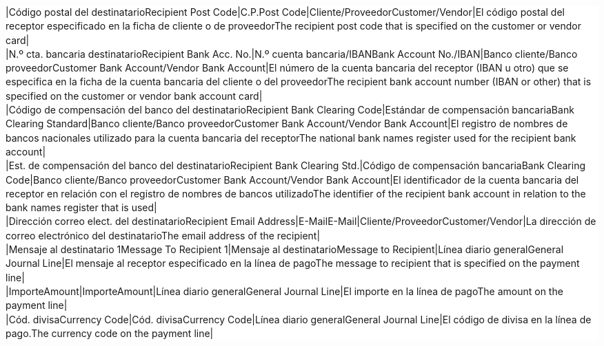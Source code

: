 |<span data-ttu-id="b7ba6-175">Código postal del destinatario</span><span class="sxs-lookup"><span data-stu-id="b7ba6-175">Recipient Post Code</span></span>|<span data-ttu-id="b7ba6-176">C.P.</span><span class="sxs-lookup"><span data-stu-id="b7ba6-176">Post Code</span></span>|<span data-ttu-id="b7ba6-177">Cliente/Proveedor</span><span class="sxs-lookup"><span data-stu-id="b7ba6-177">Customer/Vendor</span></span>|<span data-ttu-id="b7ba6-178">El código postal del receptor especificado en la ficha de cliente o de proveedor</span><span class="sxs-lookup"><span data-stu-id="b7ba6-178">The recipient post code that is specified on the customer or vendor card</span></span>|  
|<span data-ttu-id="b7ba6-179">N.º cta. bancaria destinatario</span><span class="sxs-lookup"><span data-stu-id="b7ba6-179">Recipient Bank Acc. No.</span></span>|<span data-ttu-id="b7ba6-180">N.º cuenta bancaria/IBAN</span><span class="sxs-lookup"><span data-stu-id="b7ba6-180">Bank Account No./IBAN</span></span>|<span data-ttu-id="b7ba6-181">Banco cliente/Banco proveedor</span><span class="sxs-lookup"><span data-stu-id="b7ba6-181">Customer Bank Account/Vendor Bank Account</span></span>|<span data-ttu-id="b7ba6-182">El número de la cuenta bancaria del receptor (IBAN u otro) que se especifica en la ficha de la cuenta bancaria del cliente o del proveedor</span><span class="sxs-lookup"><span data-stu-id="b7ba6-182">The recipient bank account number (IBAN or other) that is specified on the customer or vendor bank account card</span></span>|  
|<span data-ttu-id="b7ba6-183">Código de compensación del banco del destinatario</span><span class="sxs-lookup"><span data-stu-id="b7ba6-183">Recipient Bank Clearing Code</span></span>|<span data-ttu-id="b7ba6-184">Estándar de compensación bancaria</span><span class="sxs-lookup"><span data-stu-id="b7ba6-184">Bank Clearing Standard</span></span>|<span data-ttu-id="b7ba6-185">Banco cliente/Banco proveedor</span><span class="sxs-lookup"><span data-stu-id="b7ba6-185">Customer Bank Account/Vendor Bank Account</span></span>|<span data-ttu-id="b7ba6-186">El registro de nombres de bancos nacionales utilizado para la cuenta bancaria del receptor</span><span class="sxs-lookup"><span data-stu-id="b7ba6-186">The national bank names register used for the recipient bank account</span></span>|  
|<span data-ttu-id="b7ba6-187">Est. de compensación del banco del destinatario</span><span class="sxs-lookup"><span data-stu-id="b7ba6-187">Recipient Bank Clearing Std.</span></span>|<span data-ttu-id="b7ba6-188">Código de compensación bancaria</span><span class="sxs-lookup"><span data-stu-id="b7ba6-188">Bank Clearing Code</span></span>|<span data-ttu-id="b7ba6-189">Banco cliente/Banco proveedor</span><span class="sxs-lookup"><span data-stu-id="b7ba6-189">Customer Bank Account/Vendor Bank Account</span></span>|<span data-ttu-id="b7ba6-190">El identificador de la cuenta bancaria del receptor en relación con el registro de nombres de bancos utilizado</span><span class="sxs-lookup"><span data-stu-id="b7ba6-190">The identifier of the recipient bank account in relation to the bank names register that is used</span></span>|  
|<span data-ttu-id="b7ba6-191">Dirección correo elect. del destinatario</span><span class="sxs-lookup"><span data-stu-id="b7ba6-191">Recipient Email Address</span></span>|<span data-ttu-id="b7ba6-192">E-Mail</span><span class="sxs-lookup"><span data-stu-id="b7ba6-192">E-Mail</span></span>|<span data-ttu-id="b7ba6-193">Cliente/Proveedor</span><span class="sxs-lookup"><span data-stu-id="b7ba6-193">Customer/Vendor</span></span>|<span data-ttu-id="b7ba6-194">La dirección de correo electrónico del destinatario</span><span class="sxs-lookup"><span data-stu-id="b7ba6-194">The email address of the recipient</span></span>|  
|<span data-ttu-id="b7ba6-195">Mensaje al destinatario 1</span><span class="sxs-lookup"><span data-stu-id="b7ba6-195">Message To Recipient 1</span></span>|<span data-ttu-id="b7ba6-196">Mensaje al destinatario</span><span class="sxs-lookup"><span data-stu-id="b7ba6-196">Message to Recipient</span></span>|<span data-ttu-id="b7ba6-197">Línea diario general</span><span class="sxs-lookup"><span data-stu-id="b7ba6-197">General Journal Line</span></span>|<span data-ttu-id="b7ba6-198">El mensaje al receptor especificado en la línea de pago</span><span class="sxs-lookup"><span data-stu-id="b7ba6-198">The message to recipient that is specified on the payment line</span></span>|  
|<span data-ttu-id="b7ba6-199">Importe</span><span class="sxs-lookup"><span data-stu-id="b7ba6-199">Amount</span></span>|<span data-ttu-id="b7ba6-200">Importe</span><span class="sxs-lookup"><span data-stu-id="b7ba6-200">Amount</span></span>|<span data-ttu-id="b7ba6-201">Línea diario general</span><span class="sxs-lookup"><span data-stu-id="b7ba6-201">General Journal Line</span></span>|<span data-ttu-id="b7ba6-202">El importe en la línea de pago</span><span class="sxs-lookup"><span data-stu-id="b7ba6-202">The amount on the payment line</span></span>|  
|<span data-ttu-id="b7ba6-203">Cód. divisa</span><span class="sxs-lookup"><span data-stu-id="b7ba6-203">Currency Code</span></span>|<span data-ttu-id="b7ba6-204">Cód. divisa</span><span class="sxs-lookup"><span data-stu-id="b7ba6-204">Currency Code</span></span>|<span data-ttu-id="b7ba6-205">Línea diario general</span><span class="sxs-lookup"><span data-stu-id="b7ba6-205">General Journal Line</span></span>|<span data-ttu-id="b7ba6-206">El código de divisa en la línea de pago.</span><span class="sxs-lookup"><span data-stu-id="b7ba6-206">The currency code on the payment line</span></span>|  